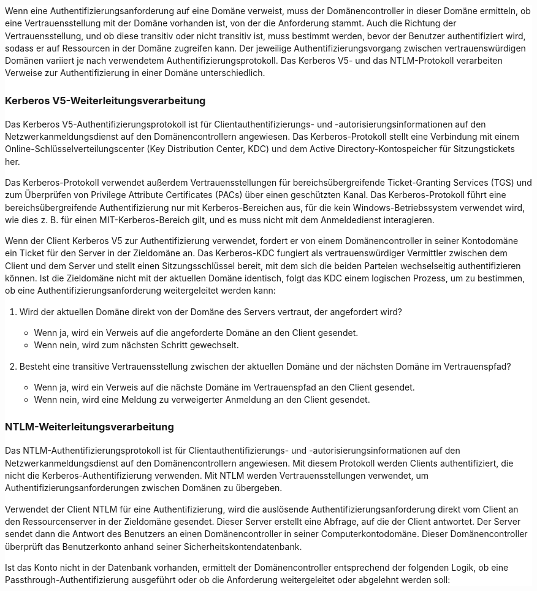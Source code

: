 Wenn eine Authentifizierungsanforderung auf eine Domäne verweist, muss der Domänencontroller in dieser Domäne ermitteln, ob eine Vertrauensstellung mit der Domäne vorhanden ist, von der die Anforderung stammt. Auch die Richtung der Vertrauensstellung, und ob diese transitiv oder nicht transitiv ist, muss bestimmt werden, bevor der Benutzer authentifiziert wird, sodass er auf Ressourcen in der Domäne zugreifen kann. Der jeweilige Authentifizierungsvorgang zwischen vertrauenswürdigen Domänen variiert je nach verwendetem Authentifizierungsprotokoll. Das Kerberos V5- und das NTLM-Protokoll verarbeiten Verweise zur Authentifizierung in einer Domäne unterschiedlich.

### <a name="kerberos-v5-referral-processing"></a>Kerberos V5-Weiterleitungsverarbeitung

Das Kerberos V5-Authentifizierungsprotokoll ist für Clientauthentifizierungs- und -autorisierungsinformationen auf den Netzwerkanmeldungsdienst auf den Domänencontrollern angewiesen. Das Kerberos-Protokoll stellt eine Verbindung mit einem Online-Schlüsselverteilungscenter (Key Distribution Center, KDC) und dem Active Directory-Kontospeicher für Sitzungstickets her.

Das Kerberos-Protokoll verwendet außerdem Vertrauensstellungen für bereichsübergreifende Ticket-Granting Services (TGS) und zum Überprüfen von Privilege Attribute Certificates (PACs) über einen geschützten Kanal. Das Kerberos-Protokoll führt eine bereichsübergreifende Authentifizierung nur mit Kerberos-Bereichen aus, für die kein Windows-Betriebssystem verwendet wird, wie dies z. B. für einen MIT-Kerberos-Bereich gilt, und es muss nicht mit dem Anmeldedienst interagieren.

Wenn der Client Kerberos V5 zur Authentifizierung verwendet, fordert er von einem Domänencontroller in seiner Kontodomäne ein Ticket für den Server in der Zieldomäne an. Das Kerberos-KDC fungiert als vertrauenswürdiger Vermittler zwischen dem Client und dem Server und stellt einen Sitzungsschlüssel bereit, mit dem sich die beiden Parteien wechselseitig authentifizieren können. Ist die Zieldomäne nicht mit der aktuellen Domäne identisch, folgt das KDC einem logischen Prozess, um zu bestimmen, ob eine Authentifizierungsanforderung weitergeleitet werden kann:

1. Wird der aktuellen Domäne direkt von der Domäne des Servers vertraut, der angefordert wird?
    * Wenn ja, wird ein Verweis auf die angeforderte Domäne an den Client gesendet.
    * Wenn nein, wird zum nächsten Schritt gewechselt.

2. Besteht eine transitive Vertrauensstellung zwischen der aktuellen Domäne und der nächsten Domäne im Vertrauenspfad?
    * Wenn ja, wird ein Verweis auf die nächste Domäne im Vertrauenspfad an den Client gesendet.
    * Wenn nein, wird eine Meldung zu verweigerter Anmeldung an den Client gesendet.

### <a name="ntlm-referral-processing"></a>NTLM-Weiterleitungsverarbeitung

Das NTLM-Authentifizierungsprotokoll ist für Clientauthentifizierungs- und -autorisierungsinformationen auf den Netzwerkanmeldungsdienst auf den Domänencontrollern angewiesen. Mit diesem Protokoll werden Clients authentifiziert, die nicht die Kerberos-Authentifizierung verwenden. Mit NTLM werden Vertrauensstellungen verwendet, um Authentifizierungsanforderungen zwischen Domänen zu übergeben.

Verwendet der Client NTLM für eine Authentifizierung, wird die auslösende Authentifizierungsanforderung direkt vom Client an den Ressourcenserver in der Zieldomäne gesendet. Dieser Server erstellt eine Abfrage, auf die der Client antwortet. Der Server sendet dann die Antwort des Benutzers an einen Domänencontroller in seiner Computerkontodomäne. Dieser Domänencontroller überprüft das Benutzerkonto anhand seiner Sicherheitskontendatenbank.

Ist das Konto nicht in der Datenbank vorhanden, ermittelt der Domänencontroller entsprechend der folgenden Logik, ob eine Passthrough-Authentifizierung ausgeführt oder ob die Anforderung weitergeleitet oder abgelehnt werden soll:
